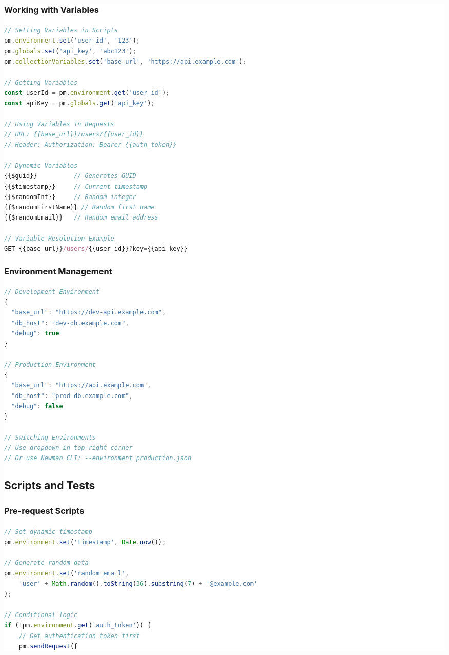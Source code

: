 ### Working with Variables
```javascript
// Setting Variables in Scripts
pm.environment.set('user_id', '123');
pm.globals.set('api_key', 'abc123');
pm.collectionVariables.set('base_url', 'https://api.example.com');

// Getting Variables
const userId = pm.environment.get('user_id');
const apiKey = pm.globals.get('api_key');

// Using Variables in Requests
// URL: {{base_url}}/users/{{user_id}}
// Header: Authorization: Bearer {{auth_token}}

// Dynamic Variables
{{$guid}}          // Generates GUID
{{$timestamp}}     // Current timestamp
{{$randomInt}}     // Random integer
{{$randomFirstName}} // Random first name
{{$randomEmail}}   // Random email address

// Variable Resolution Example
GET {{base_url}}/users/{{user_id}}?key={{api_key}}
```

### Environment Management
```javascript
// Development Environment
{
  "base_url": "https://dev-api.example.com",
  "db_host": "dev-db.example.com",
  "debug": true
}

// Production Environment
{
  "base_url": "https://api.example.com",
  "db_host": "prod-db.example.com",
  "debug": false
}

// Switching Environments
// Use dropdown in top-right corner
// Or use Newman CLI: --environment production.json
```

## Scripts and Tests

### Pre-request Scripts
```javascript
// Set dynamic timestamp
pm.environment.set('timestamp', Date.now());

// Generate random data
pm.environment.set('random_email', 
    'user' + Math.random().toString(36).substring(7) + '@example.com'
);

// Conditional logic
if (!pm.environment.get('auth_token')) {
    // Get authentication token first
    pm.sendRequest({
```